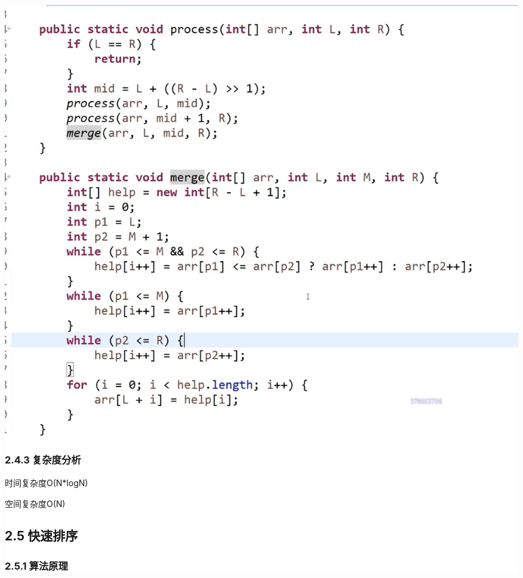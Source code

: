 ![image-20210401144608415](images/image-20210401144608415.png)

### 2.4.3 复杂度分析

时间复杂度O(N*logN)

空间复杂度O(N)



## 2.5 快速排序

### 2.5.1 算法原理



